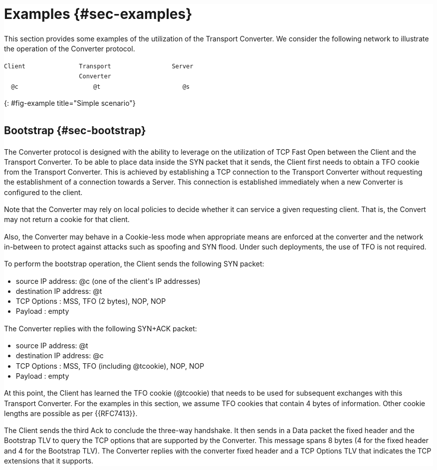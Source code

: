 # Examples {#sec-examples}


This section provides some examples of the utilization of the Transport
Converter. We consider the following
network to illustrate the operation of the Converter protocol.


~~~~~~~~~~~~~~~~~~~~~~~~~~~
Client               Transport                 Server
                     Converter
  @c                     @t                       @s

~~~~~~~~~~~~~~~~~~~~~~~~~~~
{: #fig-example title="Simple scenario"}

## Bootstrap {#sec-bootstrap}

The Converter protocol is designed with the ability to leverage on the
utilization of TCP Fast Open between the
Client and the Transport Converter. To be able to place data inside
the SYN packet that it sends, the Client first needs to obtain a
TFO cookie from the Transport Converter. This is achieved by 
establishing a TCP connection to the Transport Converter without
requesting the establishment of a connection towards a Server. This connection is established immediately when a new Converter is configured to the client.

Note that the Converter may rely on local policies to decide whether it can service a given requesting client. That is, the Convert may not return a cookie for that client.

Also, the Converter may behave in a Cookie-less mode when appropriate means are enforced at the converter and the network in-between to protect against attacks such as spoofing and SYN flood. Under such deployments, the use of TFO is not required.  

To perform the bootstrap operation, the Client sends the following 
SYN packet:

 * source IP address: @c (one of the client's IP addresses)
 * destination IP address: @t
 * TCP Options : MSS, TFO (2 bytes), NOP, NOP
 * Payload : empty

The Converter replies with the following SYN+ACK packet:

 * source IP address: @t
 * destination IP address: @c
 * TCP Options : MSS, TFO (including @tcookie), NOP, NOP
 * Payload : empty

At this point, the Client has learned the TFO cookie (@tcookie) that needs
to be used for subsequent exchanges with this Transport Converter. For the examples
in this section, we assume TFO cookies that contain 4 bytes of information.
Other cookie lengths are possible as per {{RFC7413}}.

The Client sends the third Ack to conclude the three-way handshake. 
It then sends in a Data packet the fixed header and the 
Bootstrap TLV to query the TCP options
that are supported by the Converter. This message spans 8 bytes (4 for the fixed
header and 4 for the Bootstrap TLV). The Converter replies with the converter fixed header 
and a TCP Options TLV that indicates the TCP extensions that it supports.
